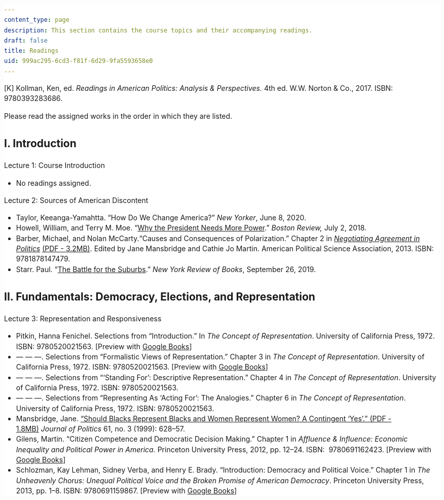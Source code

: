 ```yaml
---
content_type: page
description: This section contains the course topics and their accompanying readings.
draft: false
title: Readings
uid: 999ac295-6cd3-f81f-6d29-9fa5593658e0
---
```

\[K\] Kollman, Ken, ed. _Readings in American Politics: Analysis & Perspectives._ 4th ed. W.W. Norton & Co., 2017. ISBN: ‎9780393283686.

Please read the assigned works in the order in which they are listed.

## I. Introduction

Lecture 1: Course Introduction

- No readings assigned.

Lecture 2: Sources of American Discontent

- Taylor, Keeanga-Yamahtta. “How Do We Change America?” _New Yorker_, June 8, 2020.
- Howell, William, and Terry M. Moe. “[Why the President Needs More Power](http://bostonreview.net/politics/william-howell-terry-m-moe-why-president-needs-more-power).” _Boston Review,_ July 2, 2018.
- Barber, Michael, and Nolan McCarty.“Causes and Consequences of Polarization.” Chapter 2 in [_Negotiating Agreement in Politics_](https://www.apsanet.org/portals/54/Files/Task%20Force%20Reports/MansbridgeTF_FinalDraft.pdf) [(PDF - 3.2MB)](https://www.apsanet.org/portals/54/Files/Task%20Force%20Reports/MansbridgeTF_FinalDraft.pdf). Edited by Jane Mansbridge and Cathie Jo Martin. American Political Science Association, 2013. ISBN: 9781878147479.
- Starr. Paul. “[The Battle for the Suburbs](https://www.nybooks.com/articles/2019/09/26/cities-lose-battle-for-the-suburbs/).” _New York Review of Books_, September 26, 2019.

## II. Fundamentals: Democracy, Elections, and Representation

Lecture 3: Representation and Responsiveness

- Pitkin, Hanna Fenichel. Selections from “Introduction.” In _The Concept of Representation_. University of California Press, 1972. ISBN: ‎9780520021563. \[Preview with [Google Books](https://www.google.com/books/edition/The_Concept_of_Representation/yaEwDwAAQBAJ?hl=en&gbpv=1)\]
- — — —. Selections from “Formalistic Views of Representation.” Chapter 3 in _The Concept of Representation_. University of California Press, 1972. ISBN: ‎9780520021563. \[Preview with [Google Books](https://www.google.com/books/edition/The_Concept_of_Representation/yaEwDwAAQBAJ?hl=en&gbpv=1)\]
- — — —. Selections from “‘Standing For’: Descriptive Representation.” Chapter 4 in _The Concept of Representation_. University of California Press, 1972. ISBN: ‎9780520021563.
- — — —. Selections from “Representing As ‘Acting For’: The Analogies.” Chapter 6 in _The Concept of Representation_. University of California Press, 1972. ISBN: ‎9780520021563.
- Mansbridge, Jane. [“Should Blacks Represent Blacks and Women Represent Women? A Contingent ‘Yes’.” (PDF - 1.8MB)](https://wappp.hks.harvard.edu/files/wappp/files/should_blacks_represent_blacks_and_women_represent_women_a_contingent_yes1.pdf) _Journal of Politics_ 61, no. 3 (1999): 628–57.
- Gilens, Martin. “Citizen Competence and Democratic Decision Making.” Chapter 1 in _Affluence & Influence: Economic Inequality and Political Power in America._ Princeton University Press, 2012, pp. 12–24. ISBN: ‎ 9780691162423. \[Preview with [Google Books](https://www.google.com/books/edition/Affluence_and_Influence/_hxXpVlF8XYC?hl=en&gbpv=1&dq=Affluence+and+Influence&printsec=frontcover)\]
- Schlozman, Kay Lehman, Sidney Verba, and Henry E. Brady. “Introduction: Democracy and Political Voice.” Chapter 1 in _The Unheavenly Chorus: Unequal Political Voice and the Broken Promise of American Democracy_. Princeton University Press, 2013, pp. 1–8. ISBN: ‎9780691159867. \[Preview with [Google Books](https://www.google.com/books/edition/The_Unheavenly_Chorus/0mmYDwAAQBAJ?hl=en&gbpv=1)\]
